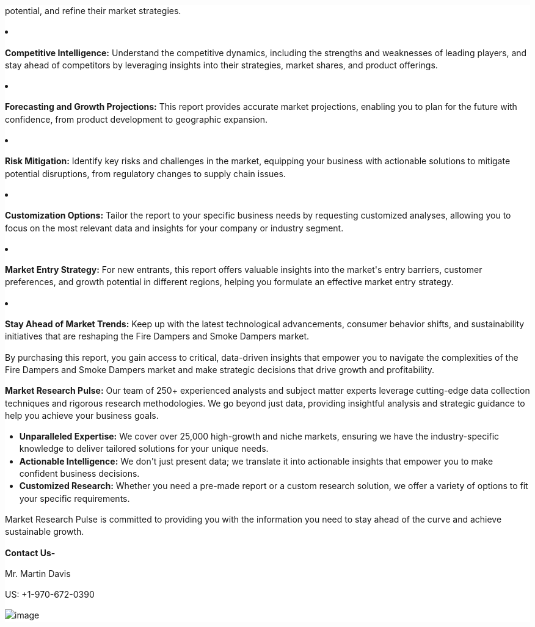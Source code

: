 potential, and refine their market strategies.</p></li><li><p><strong>Competitive Intelligence:</strong> Understand the competitive dynamics, including the strengths and weaknesses of leading players, and stay ahead of competitors by leveraging insights into their strategies, market shares, and product offerings.</p></li><li><p><strong>Forecasting and Growth Projections:</strong> This report provides accurate market projections, enabling you to plan for the future with confidence, from product development to geographic expansion.</p></li><li><p><strong>Risk Mitigation:</strong> Identify key risks and challenges in the market, equipping your business with actionable solutions to mitigate potential disruptions, from regulatory changes to supply chain issues.</p></li><li><p><strong>Customization Options:</strong> Tailor the report to your specific business needs by requesting customized analyses, allowing you to focus on the most relevant data and insights for your company or industry segment.</p></li><li><p><strong>Market Entry Strategy:</strong> For new entrants, this report offers valuable insights into the market's entry barriers, customer preferences, and growth potential in different regions, helping you formulate an effective market entry strategy.</p></li><li><p><strong>Stay Ahead of Market Trends:</strong> Keep up with the latest technological advancements, consumer behavior shifts, and sustainability initiatives that are reshaping the Fire Dampers and Smoke Dampers market.</p></li></ol><p>By purchasing this report, you gain access to critical, data-driven insights that empower you to navigate the complexities of the Fire Dampers and Smoke Dampers market and make strategic decisions that drive growth and profitability.</p><p><strong>Market Research Pulse:</strong>&nbsp;Our team of 250+ experienced analysts and subject matter experts leverage cutting-edge data collection techniques and rigorous research methodologies. We go beyond just data, providing insightful analysis and strategic guidance to help you achieve your business goals.</p><ul><li><strong>Unparalleled Expertise:</strong>&nbsp;We cover over 25,000 high-growth and niche markets, ensuring we have the industry-specific knowledge to deliver tailored solutions for your unique needs.</li><li><strong>Actionable Intelligence:</strong>&nbsp;We don't just present data; we translate it into actionable insights that empower you to make confident business decisions.</li><li><strong>Customized Research:</strong>&nbsp;Whether you need a pre-made report or a custom research solution, we offer a variety of options to fit your specific requirements.</li></ul><p>Market Research Pulse is committed to providing you with the information you need to stay ahead of the curve and achieve sustainable growth.</p><p><strong>Contact Us-</strong></p><p>Mr. Martin Davis</p><p>US: +1-970-672-0390</p>
![image](https://github.com/user-attachments/assets/7d43040c-9271-44d6-b1a4-b6494913371b)
